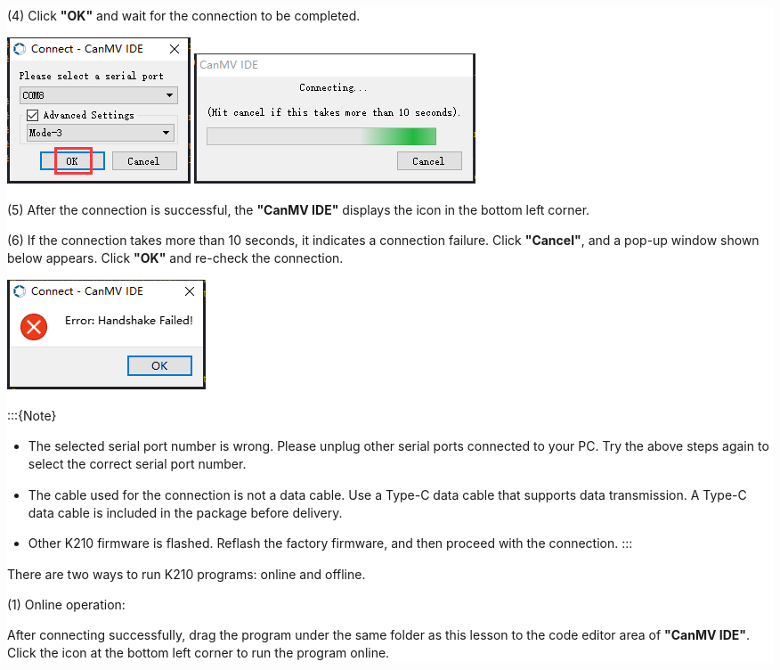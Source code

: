 (4) Click **"OK"** and wait for the connection to be completed.

<img src="../_static/media/chapter_6/section_1/media/image8.png" class="common_img" alt="IMG_256" />

<img src="../_static/media/chapter_6/section_1/media/image9.png" class="common_img" alt="IMG_256" />

(5) After the connection is successful, the **"CanMV IDE"** displays the icon in the bottom left corner.

(6) If the connection takes more than 10 seconds, it indicates a connection failure. Click **"Cancel"**, and a pop-up window shown below appears. Click **"OK"** and re-check the connection.

<img src="../_static/media/chapter_6/section_1/media/image11.png" class="common_img" alt="IMG_256" />

:::{Note}

* The selected serial port number is wrong. Please unplug other serial ports connected to your PC. Try the above steps again to select the correct serial port number.

* The cable used for the connection is not a data cable. Use a Type-C data cable that supports data transmission. A Type-C data cable is included in the package before delivery.

* Other K210 firmware is flashed. Reflash the factory firmware, and then proceed with the connection.
  :::

There are two ways to run K210 programs: online and offline.

(1) Online operation:

After connecting successfully, drag the program under the same folder as this lesson to the code editor area of **"CanMV IDE"**. Click the icon at the bottom left corner to run the program online.

